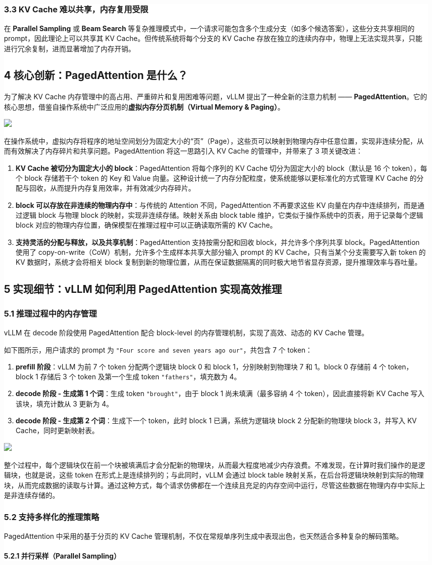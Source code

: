 ### 3.3 KV Cache 难以共享，内存复用受限

在 **Parallel Sampling** 或 **Beam Search** 等复杂推理模式中，一个请求可能包含多个生成分支（如多个候选答案），这些分支共享相同的 prompt，因此理论上可以共享其 KV Cache。但传统系统将每个分支的 KV Cache 存放在独立的连续内存中，物理上无法实现共享，只能进行冗余复制，进而显著增加了内存开销。

## 4 核心创新：PagedAttention 是什么？

为了解决 KV Cache 内存管理中的高占用、严重碎片和复用困难等问题，vLLM 提出了一种全新的注意力机制 —— **PagedAttention**。它的核心思想，借鉴自操作系统中广泛应用的**虚拟内存分页机制（Virtual Memory & Paging）**。

![](https://chengzw258.oss-cn-beijing.aliyuncs.com/Article/202505271030527.png)

在操作系统中，虚拟内存将程序的地址空间划分为固定大小的“页”（Page），这些页可以映射到物理内存中任意位置，实现非连续分配，从而有效解决了内存碎片和共享问题。PagedAttention 将这一思路引入 KV Cache 的管理中，并带来了 3 项关键改进：

1. **KV Cache 被切分为固定大小的 block**：PagedAttention 将每个序列的 KV Cache 切分为固定大小的 block（默认是 16 个 token），每个 block 存储若干个 token 的 Key 和 Value 向量。这种设计统一了内存分配粒度，使系统能够以更标准化的方式管理 KV Cache 的分配与回收，从而提升内存复用效率，并有效减少内存碎片。

2. **block 可以存放在非连续的物理内存中**：与传统的 Attention 不同，PagedAttention 不再要求这些 KV 向量在内存中连续排列，而是通过逻辑 block 与物理 block 的映射，实现非连续存储。映射关系由 block table 维护，它类似于操作系统中的页表，用于记录每个逻辑 block 对应的物理内存位置，确保模型在推理过程中可以正确读取所需的 KV Cache。

3. **支持灵活的分配与释放，以及共享机制**：PagedAttention 支持按需分配和回收 block，并允许多个序列共享 block。PagedAttention 使用了 copy-on-write（CoW）机制，允许多个生成样本共享大部分输入 prompt 的 KV Cache，只有当某个分支需要写入新 token 的 KV 数据时，系统才会将相关 block 复制到新的物理位置，从而在保证数据隔离的同时极大地节省显存资源，提升推理效率与吞吐量。

## 5 实现细节：vLLM 如何利用 PagedAttention 实现高效推理

### 5.1 推理过程中的内存管理

vLLM 在 decode 阶段使用 PagedAttention 配合 block-level 的内存管理机制，实现了高效、动态的 KV Cache 管理。

如下图所示，用户请求的 prompt 为 `"Four score and seven years ago our"`，共包含 7 个 token：

1. **prefill 阶段**：vLLM 为前 7 个 token 分配两个逻辑块 block 0 和 block 1，分别映射到物理块 7 和 1。block 0 存储前 4 个 token，block 1 存储后 3 个 token 及第一个生成 token `"fathers"`，填充数为 4。

2. **decode 阶段 - 生成第 1 个词**：生成 token `"brought"`，由于 block 1 尚未填满（最多容纳 4 个 token），因此直接将新 KV Cache 写入该块，填充计数从 3 更新为 4。

3. **decode 阶段 - 生成第 2 个词**：生成下一个 token，此时 block 1 已满，系统为逻辑块 block 2 分配新的物理块 block 3，并写入 KV Cache，同时更新映射表。

![](https://chengzw258.oss-cn-beijing.aliyuncs.com/Article/202505272140169.png)

整个过程中，每个逻辑块仅在前一个块被填满后才会分配新的物理块，从而最大程度地减少内存浪费。不难发现，在计算时我们操作的是逻辑块，也就是说，这些 token 在形式上是连续排列的；与此同时，vLLM 会通过 block table 映射关系，在后台将逻辑块映射到实际的物理块，从而完成数据的读取与计算。通过这种方式，每个请求仿佛都在一个连续且充足的内存空间中运行，尽管这些数据在物理内存中实际上是非连续存储的。

### 5.2 支持多样化的推理策略

PagedAttention 中采用的基于分页的 KV Cache 管理机制，不仅在常规单序列生成中表现出色，也天然适合多种复杂的解码策略。

#### 5.2.1 并行采样（Parallel Sampling）
